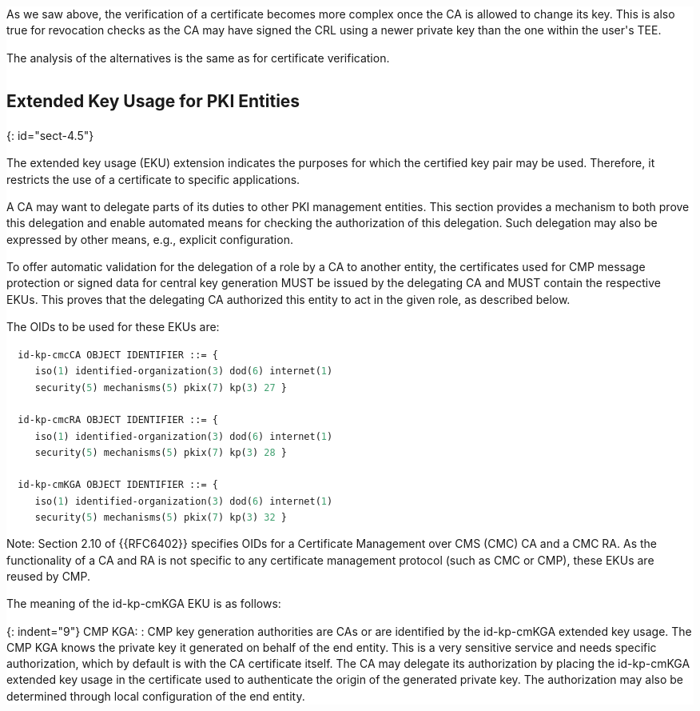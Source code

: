As we saw above, the verification of a certificate becomes more
complex once the CA is allowed to change its key.  This is also true
for revocation checks as the CA may have signed the CRL using a newer
private key than the one within the user's TEE.

The analysis of the alternatives is the same as for certificate
verification.



## Extended Key Usage for PKI Entities
{: id="sect-4.5"}

The extended key usage (EKU) extension indicates the purposes for which the
certified key pair may be used. Therefore, it restricts the use of a certificate
to specific applications.

A CA may want to delegate parts of its duties to other PKI management entities.
This section provides a mechanism to both prove this delegation and enable
automated means for checking the authorization of this delegation. Such delegation
may also be expressed by other means, e.g., explicit configuration.

To offer automatic validation for the delegation of a role by a CA to another
entity, the certificates used for CMP message protection or signed data for
central key generation MUST be issued by the delegating CA and MUST contain
the respective EKUs.  This proves that the delegating CA authorized this entity to act in the given role, as described below.

The OIDs to be used for these EKUs are:

~~~~ asn.1
  id-kp-cmcCA OBJECT IDENTIFIER ::= {
     iso(1) identified-organization(3) dod(6) internet(1)
     security(5) mechanisms(5) pkix(7) kp(3) 27 }

  id-kp-cmcRA OBJECT IDENTIFIER ::= {
     iso(1) identified-organization(3) dod(6) internet(1)
     security(5) mechanisms(5) pkix(7) kp(3) 28 }

  id-kp-cmKGA OBJECT IDENTIFIER ::= {
     iso(1) identified-organization(3) dod(6) internet(1)
     security(5) mechanisms(5) pkix(7) kp(3) 32 }
~~~~

Note: Section 2.10 of {{RFC6402}} specifies OIDs for a
Certificate Management over CMS (CMC) CA and a CMC RA.
As the functionality of a CA and
RA is not specific to any certificate management protocol (such as CMC or CMP),
these EKUs are reused by CMP.

The meaning of the id-kp-cmKGA EKU is as follows:

{: indent="9"}
CMP KGA:
: CMP key generation authorities are CAs or are identified by the id-kp-cmKGA
  extended key usage.  The CMP KGA knows the private key it generated on behalf
  of the end entity.  This is a very sensitive service and needs specific authorization,
  which by default is with the CA certificate itself.  The CA may delegate
  its authorization by placing the id-kp-cmKGA extended key usage in the certificate
  used to authenticate the origin of the generated private key. The authorization
  may also be determined through local configuration of the end entity.
